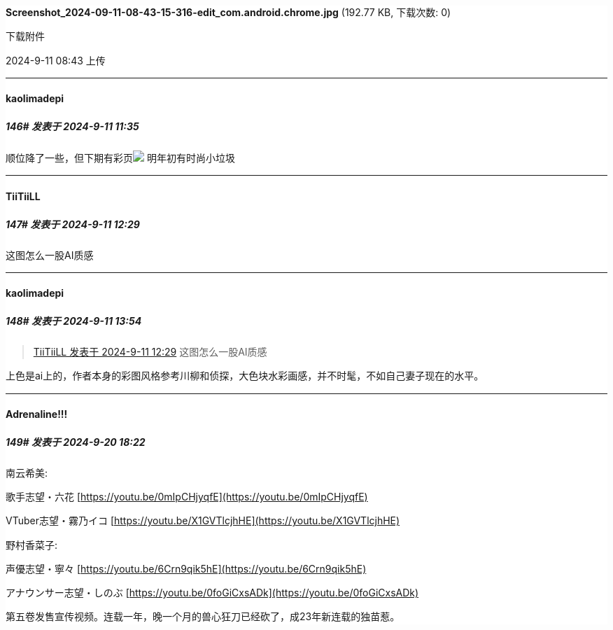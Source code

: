<strong>Screenshot_2024-09-11-08-43-15-316-edit_com.android.chrome.jpg</strong> (192.77 KB, 下载次数: 0)

下载附件

2024-9-11 08:43 上传


*****

####  kaolimadepi  
##### 146#       发表于 2024-9-11 11:35

顺位降了一些，但下期有彩页<img src="https://p.sda1.dev/19/e5a26e4a2fb9def9225f60e6262e7adb/CMP_20240911113537504.jpg" referrerpolicy="no-referrer">
明年初有时尚小垃圾


*****

####  TiiTiiLL  
##### 147#       发表于 2024-9-11 12:29

这图怎么一股AI质感


*****

####  kaolimadepi  
##### 148#       发表于 2024-9-11 13:54

<blockquote><a href="httphttps://bbs.saraba1st.com/2b/forum.php?mod=redirect&amp;goto=findpost&amp;pid=66174005&amp;ptid=2160915" target="_blank">TiiTiiLL 发表于 2024-9-11 12:29</a>
这图怎么一股AI质感</blockquote>
上色是ai上的，作者本身的彩图风格参考川柳和侦探，大色块水彩画感，并不时髦，不如自己妻子现在的水平。

*****

####  Adrenaline!!!  
##### 149#       发表于 2024-9-20 18:22

南云希美:

歌手志望・六花
[https://youtu.be/0mIpCHjyqfE](https://youtu.be/0mIpCHjyqfE)

VTuber志望・霧乃イコ
[https://youtu.be/X1GVTlcjhHE](https://youtu.be/X1GVTlcjhHE)

野村香菜子:

声優志望・寧々
[https://youtu.be/6Crn9qik5hE](https://youtu.be/6Crn9qik5hE)

アナウンサー志望・しのぶ
[https://youtu.be/0foGiCxsADk](https://youtu.be/0foGiCxsADk)

第五卷发售宣传视频。连载一年，晚一个月的兽心狂刀已经砍了，成23年新连载的独苗惹。

